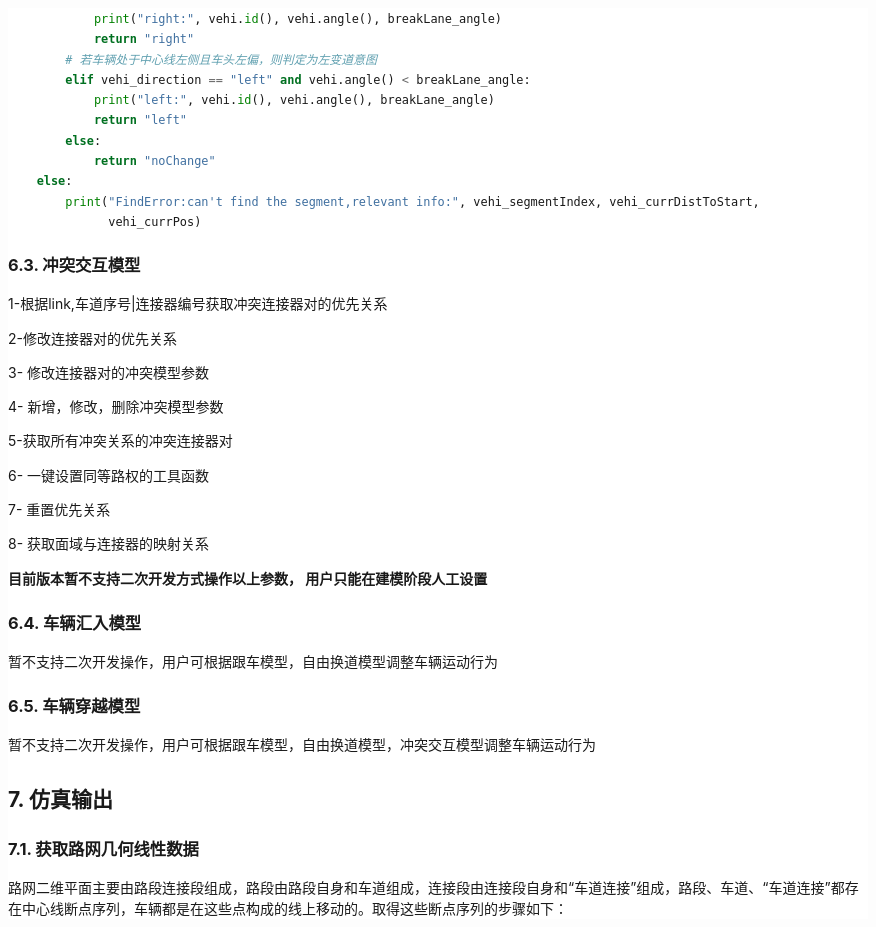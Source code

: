 ```python
            print("right:", vehi.id(), vehi.angle(), breakLane_angle)
            return "right"
        # 若车辆处于中心线左侧且车头左偏，则判定为左变道意图
        elif vehi_direction == "left" and vehi.angle() < breakLane_angle:
            print("left:", vehi.id(), vehi.angle(), breakLane_angle)
            return "left"
        else:
            return "noChange"
    else:
        print("FindError:can't find the segment,relevant info:", vehi_segmentIndex, vehi_currDistToStart,
              vehi_currPos)
```

<video width="100%" controls="controls" src="https://www.jidatraffic.com/newWebsite/video/20231213_162031_修改自由变道参数测试.mp4"></video>



### 6.3. 冲突交互模型

1-根据link,车道序号\|连接器编号获取冲突连接器对的优先关系

2-修改连接器对的优先关系

3- 修改连接器对的冲突模型参数

4- 新增，修改，删除冲突模型参数

5-获取所有冲突关系的冲突连接器对

6- 一键设置同等路权的工具函数

7- 重置优先关系

8- 获取面域与连接器的映射关系

**目前版本暂不支持二次开发方式操作以上参数， 用户只能在建模阶段人工设置**

### 6.4.  车辆汇入模型

暂不支持二次开发操作，用户可根据跟车模型，自由换道模型调整车辆运动行为

### 6.5. 车辆穿越模型

暂不支持二次开发操作，用户可根据跟车模型，自由换道模型，冲突交互模型调整车辆运动行为





## 7. 仿真输出

### 7.1. 获取路网几何线性数据

路网二维平面主要由路段连接段组成，路段由路段自身和车道组成，连接段由连接段自身和“车道连接”组成，路段、车道、“车道连接”都存在中心线断点序列，车辆都是在这些点构成的线上移动的。取得这些断点序列的步骤如下：
